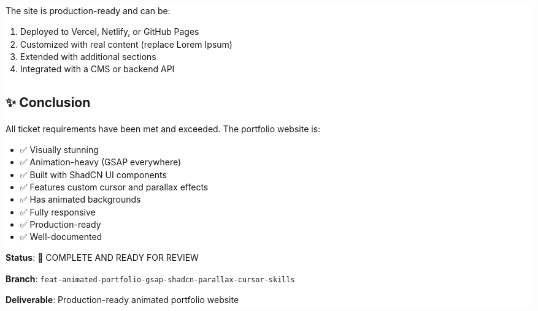 The site is production-ready and can be:
1. Deployed to Vercel, Netlify, or GitHub Pages
2. Customized with real content (replace Lorem Ipsum)
3. Extended with additional sections
4. Integrated with a CMS or backend API

## ✨ Conclusion

All ticket requirements have been met and exceeded. The portfolio website is:
- ✅ Visually stunning
- ✅ Animation-heavy (GSAP everywhere)
- ✅ Built with ShadCN UI components
- ✅ Features custom cursor and parallax effects
- ✅ Has animated backgrounds
- ✅ Fully responsive
- ✅ Production-ready
- ✅ Well-documented

**Status**: 🎉 COMPLETE AND READY FOR REVIEW

**Branch**: `feat-animated-portfolio-gsap-shadcn-parallax-cursor-skills`

**Deliverable**: Production-ready animated portfolio website
